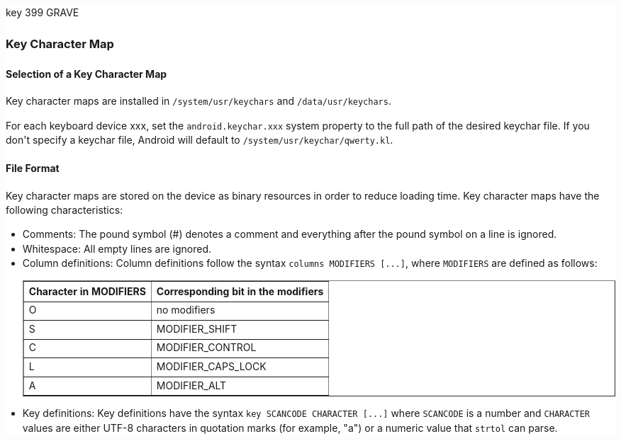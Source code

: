 key 399   GRAVE
</pre>


<a name="androidKeymapKeyCharMap"></a><h3>Key Character Map</h3>



<a name="androidKeymapKeyCharMapSelection"></a><h4>Selection of a Key Character Map</h4>

<p>Key character maps are installed in <code>/system/usr/keychars</code> and <code>/data/usr/keychars</code>.</p>
<p>For each keyboard device xxx, set the <code>android.keychar.xxx</code> system property to the full path of the desired keychar file. If you don't specify a keychar file, Android will default to <code>/system/usr/keychar/qwerty.kl</code>.


<a name="androidKeymapKeyCharMapFileFormat"></a><h4>File Format</h4>

<p>Key character maps are stored on the device as binary resources in order to reduce loading time. Key character maps have the following characteristics:</p>
<p><ul>

<li>Comments: The pound symbol (#) denotes a comment and everything after the pound symbol on a line is ignored.</li>
<li>Whitespace: All empty lines are ignored.</li>
<li>Column definitions: Column definitions follow the syntax <code>columns MODIFIERS [...]</code>, where <code>MODIFIERS</code> are defined as follows:
<table border=1 cellpadding=2 cellspacing=0>
    <tbody><tr>
        <th scope="col">Character in MODIFIERS</th>
        <th scope="col">Corresponding bit in the modifiers</th>
    </tr>
    <tr>
        <td>O</td>
        <td>no modifiers</td>
    </tr>
    <tr>
        <td>S</td>
        <td>MODIFIER_SHIFT</td>
    </tr>
    <tr>
        <td>C</td>
        <td>MODIFIER_CONTROL</td>
    </tr>
    <tr>
        <td>L</td>
        <td>MODIFIER_CAPS_LOCK</td>
    </tr>
    <tr>
        <td>A</td>
        <td>MODIFIER_ALT</td>
    </tr>
</table>
</li>
<li>Key definitions: Key definitions have the syntax <code>key SCANCODE CHARACTER [...]</code> where <code>SCANCODE</code> is a number and <code>CHARACTER</code> values are either UTF-8 characters in quotation marks (for example, "a") or a numeric value that <code>strtol</code> can parse.</li>
</ul></p>
